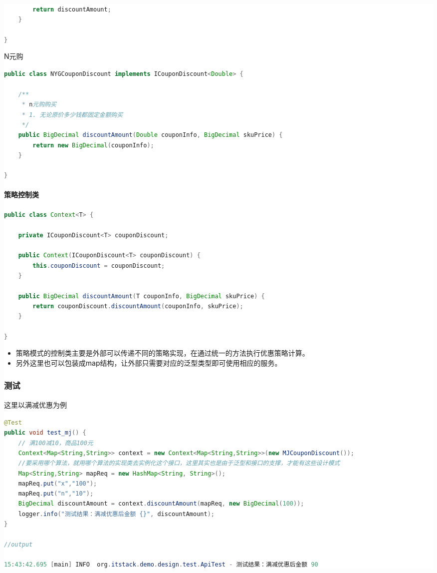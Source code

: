 ```java
        return discountAmount;
    }

}

```

N元购

~~~java
public class NYGCouponDiscount implements ICouponDiscount<Double> {

    /**
     * n元购购买
     * 1. 无论原价多少钱都固定金额购买
     */
    public BigDecimal discountAmount(Double couponInfo, BigDecimal skuPrice) {
        return new BigDecimal(couponInfo);
    }

}

~~~

#### 策略控制类

```java
public class Context<T> {

    private ICouponDiscount<T> couponDiscount;

    public Context(ICouponDiscount<T> couponDiscount) {
        this.couponDiscount = couponDiscount;
    }

    public BigDecimal discountAmount(T couponInfo, BigDecimal skuPrice) {
        return couponDiscount.discountAmount(couponInfo, skuPrice);
    }

}

```

- 策略模式的控制类主要是外部可以传递不同的策略实现，在通过统一的方法执行优惠策略计算。
- 另外这里也可以包装成map结构，让外部只需要对应的泛型类型即可使用相应的服务。

###  测试

这里以满减优惠为例

```java
@Test
public void test_mj() {
    // 满100减10，商品100元
    Context<Map<String,String>> context = new Context<Map<String,String>>(new MJCouponDiscount());
    //要采用哪个算法，就用哪个算法的实现类去实例化这个接口，这里其实也是由于泛型和接口的支撑，才能有这些设计模式
    Map<String,String> mapReq = new HashMap<String, String>();
    mapReq.put("x","100");
    mapReq.put("n","10");
    BigDecimal discountAmount = context.discountAmount(mapReq, new BigDecimal(100));
    logger.info("测试结果：满减优惠后金额 {}", discountAmount);
}

//output

15:43:42.695 [main] INFO  org.itstack.demo.design.test.ApiTest - 测试结果：满减优惠后金额 90
```